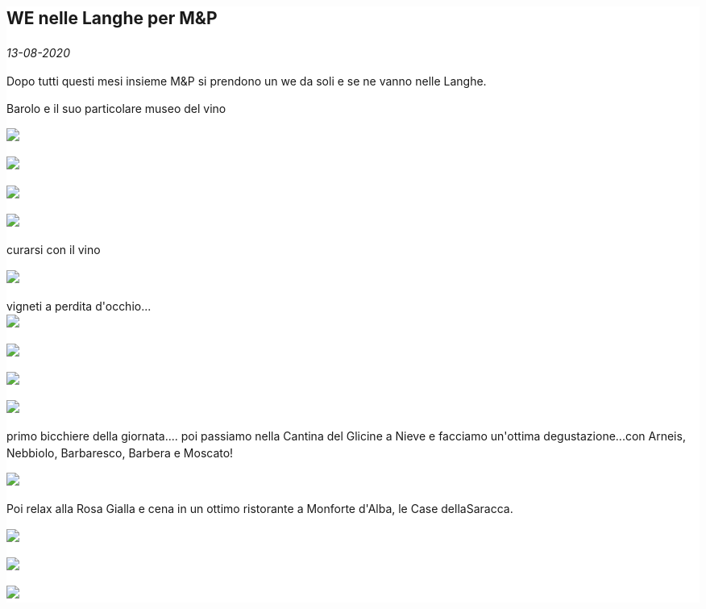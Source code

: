   

## WE nelle Langhe per M&P

_13-08-2020_

Dopo tutti questi mesi insieme M&P si prendono un we da soli e se ne vanno
nelle Langhe.

Barolo e il suo particolare museo del vino

![](img/2020/IMG_20200810_100837.jpg)

  
![](img/2020/IMG_20200810_101549.jpg)

  
![](img/2020/IMG_20200811_115031.jpg)

  
![](img/2020/IMG_20200811_115901.jpg)

curarsi con il vino  

  
![](img/2020/IMG_20200811_115128.jpg)

vigneti a perdita d'occhio...  
![](img/2020/IMG_20200810_110634.jpg)

  
![](img/2020/IMG_20200810_130224.jpg)

  
![](img/2020/IMG_20200810_130250.jpg)

  
![](img/2020/IMG_20200810_133619.jpg)

primo bicchiere della giornata.... poi passiamo nella Cantina del Glicine a
Nieve e facciamo un'ottima degustazione...con Arneis, Nebbiolo, Barbaresco,
Barbera e Moscato!  

![](img/2020/IMG_20200810_183738.jpg)

  

Poi relax alla Rosa Gialla e cena in un ottimo ristorante a Monforte d'Alba,
le Case dellaSaracca.

![](img/2020/IMG_20200810_185423.jpg)

  
![](img/2020/IMG_20200810_203830.jpg)

  

![](img/2020/IMG_20200810_201420.jpg)
